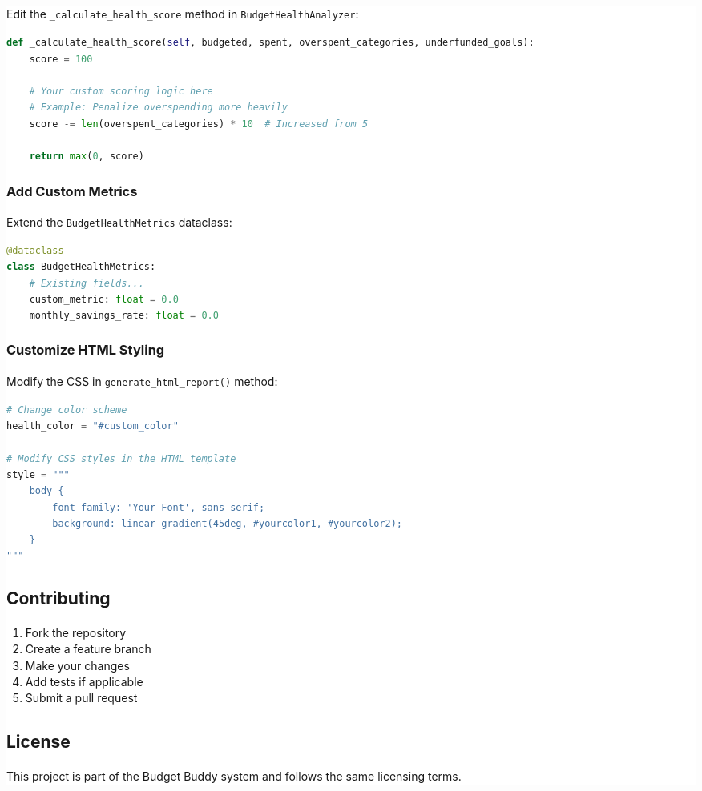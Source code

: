 Edit the `_calculate_health_score` method in `BudgetHealthAnalyzer`:

```python
def _calculate_health_score(self, budgeted, spent, overspent_categories, underfunded_goals):
    score = 100
    
    # Your custom scoring logic here
    # Example: Penalize overspending more heavily
    score -= len(overspent_categories) * 10  # Increased from 5
    
    return max(0, score)
```

### Add Custom Metrics

Extend the `BudgetHealthMetrics` dataclass:

```python
@dataclass
class BudgetHealthMetrics:
    # Existing fields...
    custom_metric: float = 0.0
    monthly_savings_rate: float = 0.0
```

### Customize HTML Styling

Modify the CSS in `generate_html_report()` method:

```python
# Change color scheme
health_color = "#custom_color"

# Modify CSS styles in the HTML template
style = """
    body { 
        font-family: 'Your Font', sans-serif; 
        background: linear-gradient(45deg, #yourcolor1, #yourcolor2);
    }
"""
```

## Contributing

1. Fork the repository
2. Create a feature branch
3. Make your changes
4. Add tests if applicable
5. Submit a pull request

## License

This project is part of the Budget Buddy system and follows the same licensing terms.

